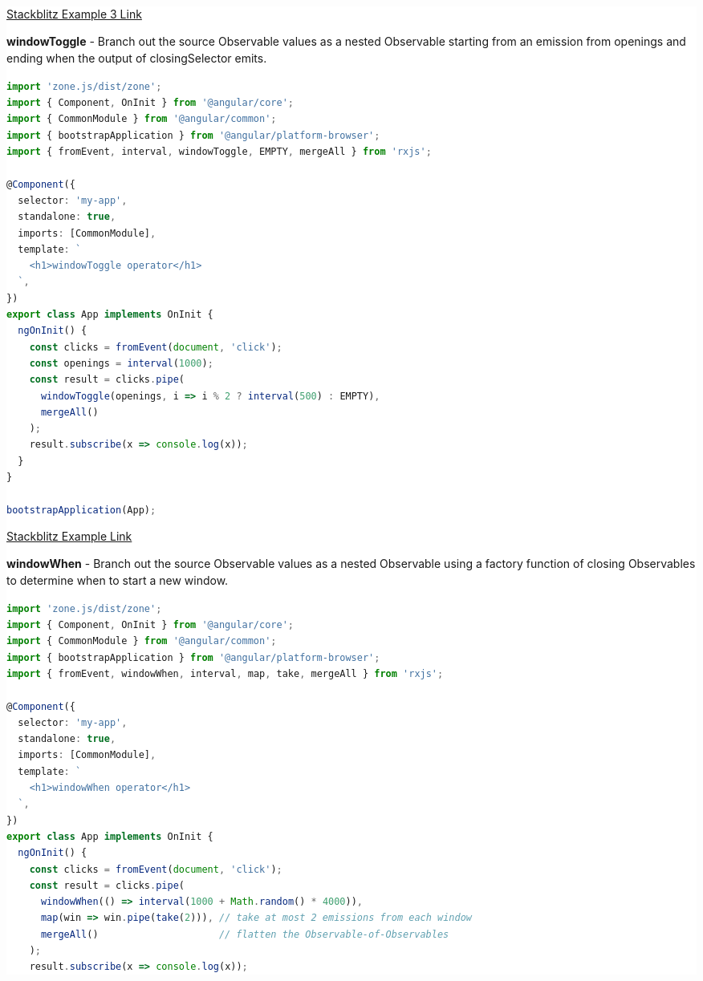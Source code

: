 [Stackblitz Example 3 Link](https://stackblitz.com/edit/stackblitz-starters-x1qyak?file=src%2Fmain.ts)

**windowToggle** - Branch out the source Observable values as a nested Observable starting from an emission from openings and ending when the output of closingSelector emits.

```typescript
import 'zone.js/dist/zone';
import { Component, OnInit } from '@angular/core';
import { CommonModule } from '@angular/common';
import { bootstrapApplication } from '@angular/platform-browser';
import { fromEvent, interval, windowToggle, EMPTY, mergeAll } from 'rxjs';

@Component({
  selector: 'my-app',
  standalone: true,
  imports: [CommonModule],
  template: `
    <h1>windowToggle operator</h1>
  `,
})
export class App implements OnInit {
  ngOnInit() {
    const clicks = fromEvent(document, 'click');
    const openings = interval(1000);
    const result = clicks.pipe(
      windowToggle(openings, i => i % 2 ? interval(500) : EMPTY),
      mergeAll()
    );
    result.subscribe(x => console.log(x));
  }
}

bootstrapApplication(App);
```

[Stackblitz Example Link](https://stackblitz.com/edit/stackblitz-starters-qdmr61?file=src%2Fmain.ts)

**windowWhen** - Branch out the source Observable values as a nested Observable using a factory function of closing Observables to determine when to start a new window.

```typescript
import 'zone.js/dist/zone';
import { Component, OnInit } from '@angular/core';
import { CommonModule } from '@angular/common';
import { bootstrapApplication } from '@angular/platform-browser';
import { fromEvent, windowWhen, interval, map, take, mergeAll } from 'rxjs';

@Component({
  selector: 'my-app',
  standalone: true,
  imports: [CommonModule],
  template: `
    <h1>windowWhen operator</h1>
  `,
})
export class App implements OnInit {
  ngOnInit() {
    const clicks = fromEvent(document, 'click');
    const result = clicks.pipe(
      windowWhen(() => interval(1000 + Math.random() * 4000)),
      map(win => win.pipe(take(2))), // take at most 2 emissions from each window
      mergeAll()                     // flatten the Observable-of-Observables
    );
    result.subscribe(x => console.log(x));
```